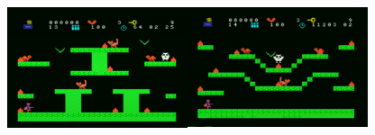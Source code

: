 <img src=docs/MSX/13.PNG width=200px align="left" />
<img src=docs/MSX/14.PNG width=200px align="left" />